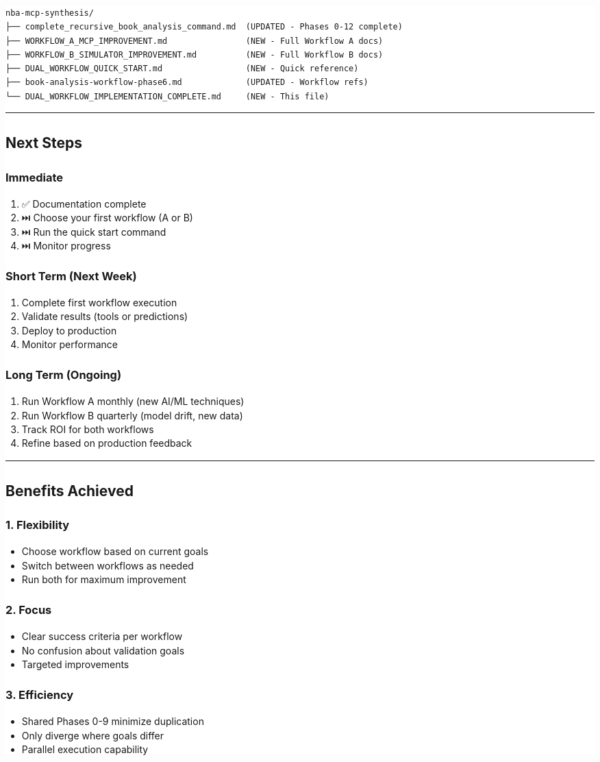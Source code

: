 ```
nba-mcp-synthesis/
├── complete_recursive_book_analysis_command.md  (UPDATED - Phases 0-12 complete)
├── WORKFLOW_A_MCP_IMPROVEMENT.md                (NEW - Full Workflow A docs)
├── WORKFLOW_B_SIMULATOR_IMPROVEMENT.md          (NEW - Full Workflow B docs)
├── DUAL_WORKFLOW_QUICK_START.md                 (NEW - Quick reference)
├── book-analysis-workflow-phase6.md             (UPDATED - Workflow refs)
└── DUAL_WORKFLOW_IMPLEMENTATION_COMPLETE.md     (NEW - This file)
```

---

## Next Steps

### Immediate
1. ✅ Documentation complete
2. ⏭️ Choose your first workflow (A or B)
3. ⏭️ Run the quick start command
4. ⏭️ Monitor progress

### Short Term (Next Week)
1. Complete first workflow execution
2. Validate results (tools or predictions)
3. Deploy to production
4. Monitor performance

### Long Term (Ongoing)
1. Run Workflow A monthly (new AI/ML techniques)
2. Run Workflow B quarterly (model drift, new data)
3. Track ROI for both workflows
4. Refine based on production feedback

---

## Benefits Achieved

### 1. Flexibility
- Choose workflow based on current goals
- Switch between workflows as needed
- Run both for maximum improvement

### 2. Focus
- Clear success criteria per workflow
- No confusion about validation goals
- Targeted improvements

### 3. Efficiency
- Shared Phases 0-9 minimize duplication
- Only diverge where goals differ
- Parallel execution capability
